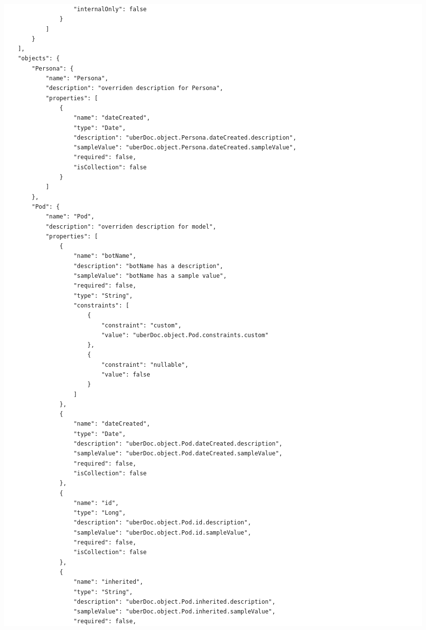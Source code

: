 ```
                    "internalOnly": false
                }
            ]
        }
    ],
    "objects": {
        "Persona": {
            "name": "Persona",
            "description": "overriden description for Persona",
            "properties": [
                {
                    "name": "dateCreated",
                    "type": "Date",
                    "description": "uberDoc.object.Persona.dateCreated.description",
                    "sampleValue": "uberDoc.object.Persona.dateCreated.sampleValue",
                    "required": false,
                    "isCollection": false
                }
            ]
        },
        "Pod": {
            "name": "Pod",
            "description": "overriden description for model",
            "properties": [
                {
                    "name": "botName",
                    "description": "botName has a description",
                    "sampleValue": "botName has a sample value",
                    "required": false,
                    "type": "String",
                    "constraints": [
                        {
                            "constraint": "custom",
                            "value": "uberDoc.object.Pod.constraints.custom"
                        },
                        {
                            "constraint": "nullable",
                            "value": false
                        }
                    ]
                },
                {
                    "name": "dateCreated",
                    "type": "Date",
                    "description": "uberDoc.object.Pod.dateCreated.description",
                    "sampleValue": "uberDoc.object.Pod.dateCreated.sampleValue",
                    "required": false,
                    "isCollection": false
                },
                {
                    "name": "id",
                    "type": "Long",
                    "description": "uberDoc.object.Pod.id.description",
                    "sampleValue": "uberDoc.object.Pod.id.sampleValue",
                    "required": false,
                    "isCollection": false
                },
                {
                    "name": "inherited",
                    "type": "String",
                    "description": "uberDoc.object.Pod.inherited.description",
                    "sampleValue": "uberDoc.object.Pod.inherited.sampleValue",
                    "required": false,
```